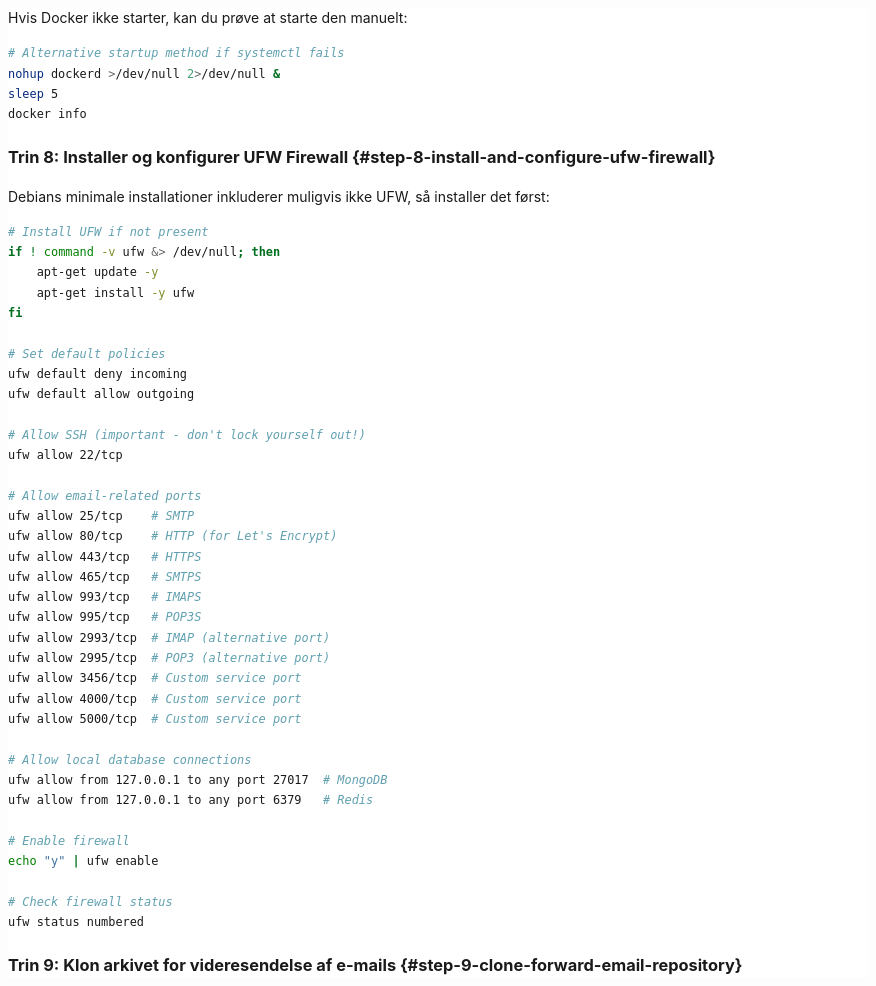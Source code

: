 Hvis Docker ikke starter, kan du prøve at starte den manuelt:

```bash
# Alternative startup method if systemctl fails
nohup dockerd >/dev/null 2>/dev/null &
sleep 5
docker info
```

### Trin 8: Installer og konfigurer UFW Firewall {#step-8-install-and-configure-ufw-firewall}

Debians minimale installationer inkluderer muligvis ikke UFW, så installer det først:

```bash
# Install UFW if not present
if ! command -v ufw &> /dev/null; then
    apt-get update -y
    apt-get install -y ufw
fi

# Set default policies
ufw default deny incoming
ufw default allow outgoing

# Allow SSH (important - don't lock yourself out!)
ufw allow 22/tcp

# Allow email-related ports
ufw allow 25/tcp    # SMTP
ufw allow 80/tcp    # HTTP (for Let's Encrypt)
ufw allow 443/tcp   # HTTPS
ufw allow 465/tcp   # SMTPS
ufw allow 993/tcp   # IMAPS
ufw allow 995/tcp   # POP3S
ufw allow 2993/tcp  # IMAP (alternative port)
ufw allow 2995/tcp  # POP3 (alternative port)
ufw allow 3456/tcp  # Custom service port
ufw allow 4000/tcp  # Custom service port
ufw allow 5000/tcp  # Custom service port

# Allow local database connections
ufw allow from 127.0.0.1 to any port 27017  # MongoDB
ufw allow from 127.0.0.1 to any port 6379   # Redis

# Enable firewall
echo "y" | ufw enable

# Check firewall status
ufw status numbered
```

### Trin 9: Klon arkivet for videresendelse af e-mails {#step-9-clone-forward-email-repository}
